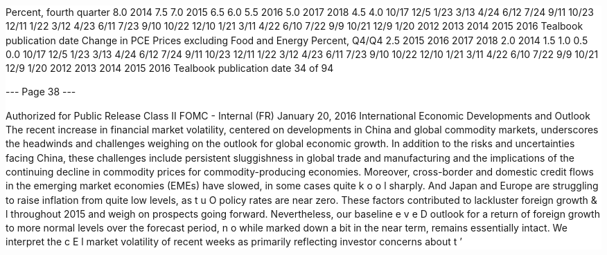 Percent, fourth quarter
8.0
2014 7.5
7.0
2015
6.5
6.0
5.5
2016
5.0
2017
2018
4.5
4.0
10/17 12/5 1/23 3/13 4/24 6/12 7/24 9/11 10/23 12/11 1/22 3/12 4/23 6/11 7/23 9/10 10/22 12/10 1/21 3/11 4/22 6/10 7/22 9/9 10/21 12/9 1/20
2012 2013 2014 2015 2016
Tealbook publication date
Change in PCE Prices excluding Food and Energy
Percent, Q4/Q4
2.5
2015 2016 2017 2018 2.0
2014 1.5
1.0
0.5
0.0
10/17 12/5 1/23 3/13 4/24 6/12 7/24 9/11 10/23 12/11 1/22 3/12 4/23 6/11 7/23 9/10 10/22 12/10 1/21 3/11 4/22 6/10 7/22 9/9 10/21 12/9 1/20
2012 2013 2014 2015 2016
Tealbook publication date
34 of 94

--- Page 38 ---

Authorized for Public Release
Class II FOMC - Internal (FR) January 20, 2016
International Economic Developments and Outlook
The recent increase in financial market volatility, centered on developments in
China and global commodity markets, underscores the headwinds and challenges
weighing on the outlook for global economic growth. In addition to the risks and
uncertainties facing China, these challenges include persistent sluggishness in global
trade and manufacturing and the implications of the continuing decline in commodity
prices for commodity-producing economies. Moreover, cross-border and domestic credit
flows in the emerging market economies (EMEs) have slowed, in some cases quite k
o
o
l
sharply. And Japan and Europe are struggling to raise inflation from quite low levels, as t
u
O
policy rates are near zero. These factors contributed to lackluster foreign growth
&
l
throughout 2015 and weigh on prospects going forward. Nevertheless, our baseline e
v
e
D
outlook for a return of foreign growth to more normal levels over the forecast period,
n
o
while marked down a bit in the near term, remains essentially intact. We interpret the c
E
l
market volatility of recent weeks as primarily reflecting investor concerns about t ’